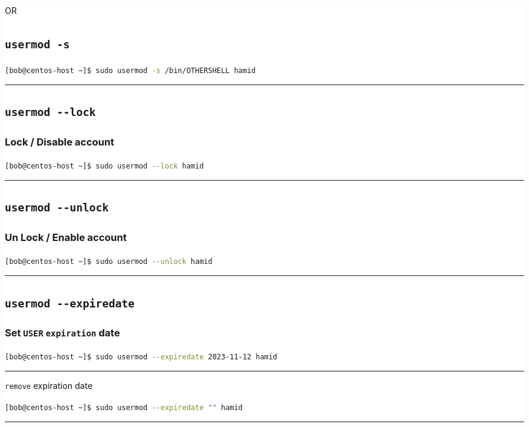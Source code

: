 OR




## `usermod -s`

```bash
[bob@centos-host ~]$ sudo usermod -s /bin/OTHERSHELL hamid
```

________________________________________________________________________________________________



## `usermod --lock`

### Lock / Disable account

```bash
[bob@centos-host ~]$ sudo usermod --lock hamid
```

________________________________________________________________________________________________




## `usermod --unlock`

### Un Lock / Enable account

```bash
[bob@centos-host ~]$ sudo usermod --unlock hamid
```

________________________________________________________________________________________________



## `usermod --expiredate`


### Set `USER` `expiration` date

```bash
[bob@centos-host ~]$ sudo usermod --expiredate 2023-11-12 hamid
```

________________________________________________________________________________________________


`remove` expiration date


```bash
[bob@centos-host ~]$ sudo usermod --expiredate "" hamid
```

________________________________________________________________________________________________

